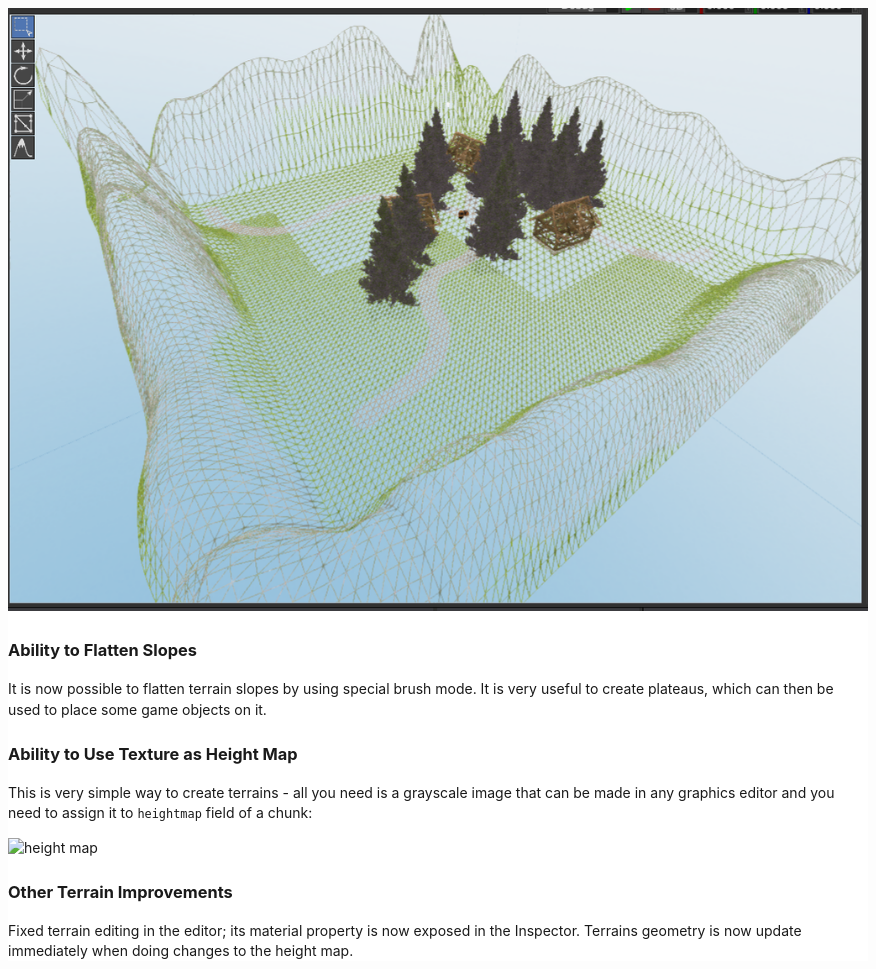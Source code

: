 ![terrain lod](/assets/0.30/terrain_lod.png)

### Ability to Flatten Slopes

It is now possible to flatten terrain slopes by using special brush mode. It is very useful to create plateaus,
which can then be used to place some game objects on it.

### Ability to Use Texture as Height Map

This is very simple way to create terrains - all you need is a grayscale image that can be made in any graphics
editor and you need to assign it to `heightmap` field of a chunk:

![height map](/assets/0.30/terrain_heightmap.png)

### Other Terrain Improvements

Fixed terrain editing in the editor; its material property is now exposed in the Inspector. Terrains geometry
is now update immediately when doing changes to the height map. 
